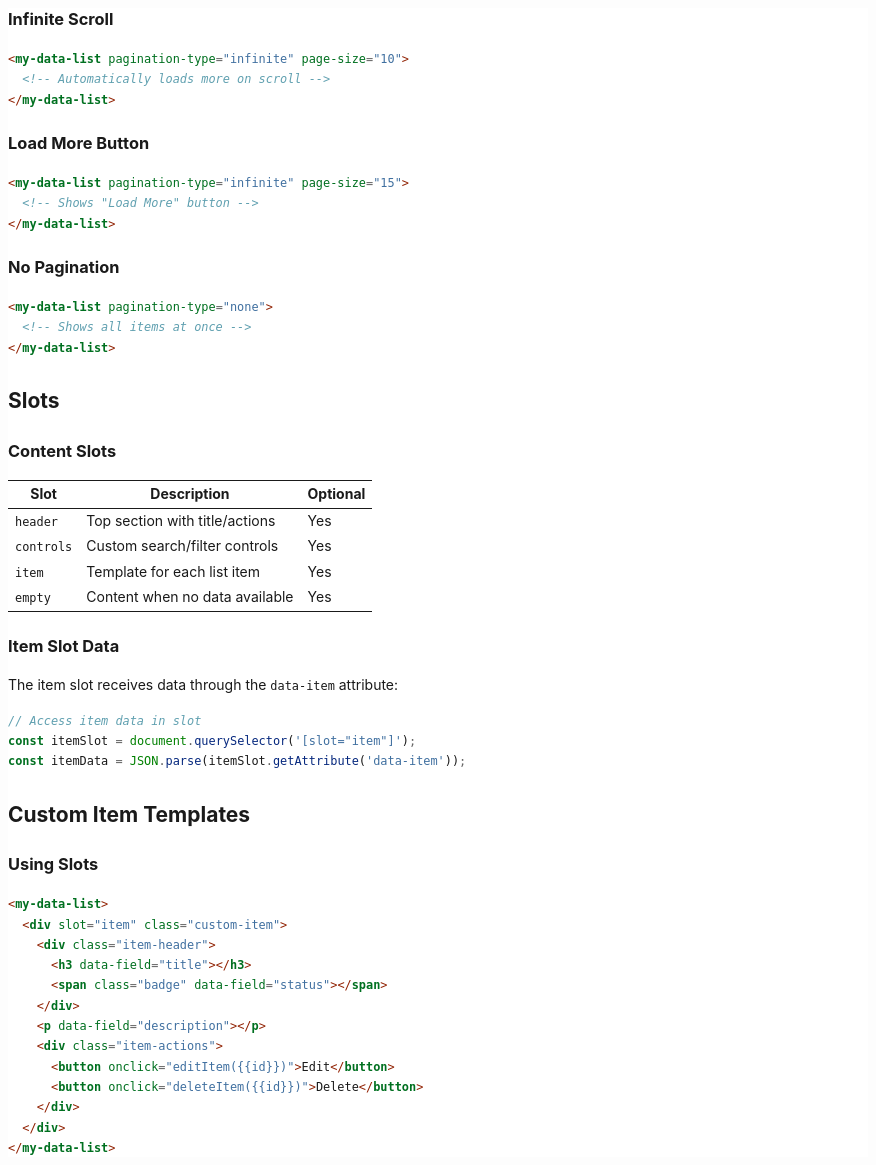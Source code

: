 ### Infinite Scroll

```html
<my-data-list pagination-type="infinite" page-size="10">
  <!-- Automatically loads more on scroll -->
</my-data-list>
```

### Load More Button

```html
<my-data-list pagination-type="infinite" page-size="15">
  <!-- Shows "Load More" button -->
</my-data-list>
```

### No Pagination

```html
<my-data-list pagination-type="none">
  <!-- Shows all items at once -->
</my-data-list>
```

## Slots

### Content Slots

| Slot | Description | Optional |
|------|-------------|----------|
| `header` | Top section with title/actions | Yes |
| `controls` | Custom search/filter controls | Yes |
| `item` | Template for each list item | Yes |
| `empty` | Content when no data available | Yes |

### Item Slot Data

The item slot receives data through the `data-item` attribute:

```javascript
// Access item data in slot
const itemSlot = document.querySelector('[slot="item"]');
const itemData = JSON.parse(itemSlot.getAttribute('data-item'));
```

## Custom Item Templates

### Using Slots

```html
<my-data-list>
  <div slot="item" class="custom-item">
    <div class="item-header">
      <h3 data-field="title"></h3>
      <span class="badge" data-field="status"></span>
    </div>
    <p data-field="description"></p>
    <div class="item-actions">
      <button onclick="editItem({{id}})">Edit</button>
      <button onclick="deleteItem({{id}})">Delete</button>
    </div>
  </div>
</my-data-list>
```